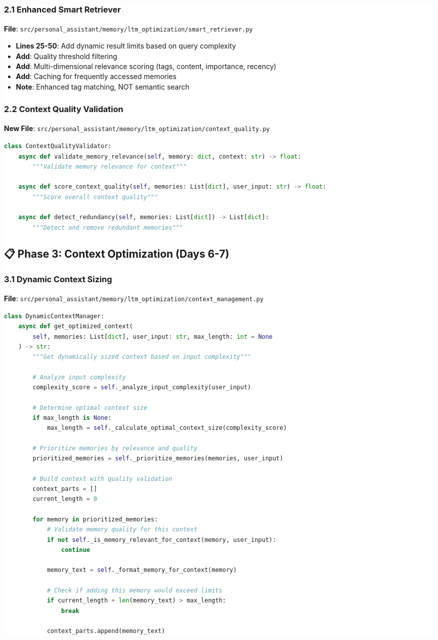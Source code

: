 ### **2.1 Enhanced Smart Retriever**

**File**: `src/personal_assistant/memory/ltm_optimization/smart_retriever.py`

- **Lines 25-50**: Add dynamic result limits based on query complexity
- **Add**: Quality threshold filtering
- **Add**: Multi-dimensional relevance scoring (tags, content, importance, recency)
- **Add**: Caching for frequently accessed memories
- **Note**: Enhanced tag matching, NOT semantic search

### **2.2 Context Quality Validation**

**New File**: `src/personal_assistant/memory/ltm_optimization/context_quality.py`

```python
class ContextQualityValidator:
    async def validate_memory_relevance(self, memory: dict, context: str) -> float:
        """Validate memory relevance for context"""

    async def score_context_quality(self, memories: List[dict], user_input: str) -> float:
        """Score overall context quality"""

    async def detect_redundancy(self, memories: List[dict]) -> List[dict]:
        """Detect and remove redundant memories"""
```

## 📋 **Phase 3: Context Optimization (Days 6-7)**

### **3.1 Dynamic Context Sizing**

**File**: `src/personal_assistant/memory/ltm_optimization/context_management.py`

```python
class DynamicContextManager:
    async def get_optimized_context(
        self, memories: List[dict], user_input: str, max_length: int = None
    ) -> str:
        """Get dynamically sized context based on input complexity"""

        # Analyze input complexity
        complexity_score = self._analyze_input_complexity(user_input)

        # Determine optimal context size
        if max_length is None:
            max_length = self._calculate_optimal_context_size(complexity_score)

        # Prioritize memories by relevance and quality
        prioritized_memories = self._prioritize_memories(memories, user_input)

        # Build context with quality validation
        context_parts = []
        current_length = 0

        for memory in prioritized_memories:
            # Validate memory quality for this context
            if not self._is_memory_relevant_for_context(memory, user_input):
                continue

            memory_text = self._format_memory_for_context(memory)

            # Check if adding this memory would exceed limits
            if current_length + len(memory_text) > max_length:
                break

            context_parts.append(memory_text)
```